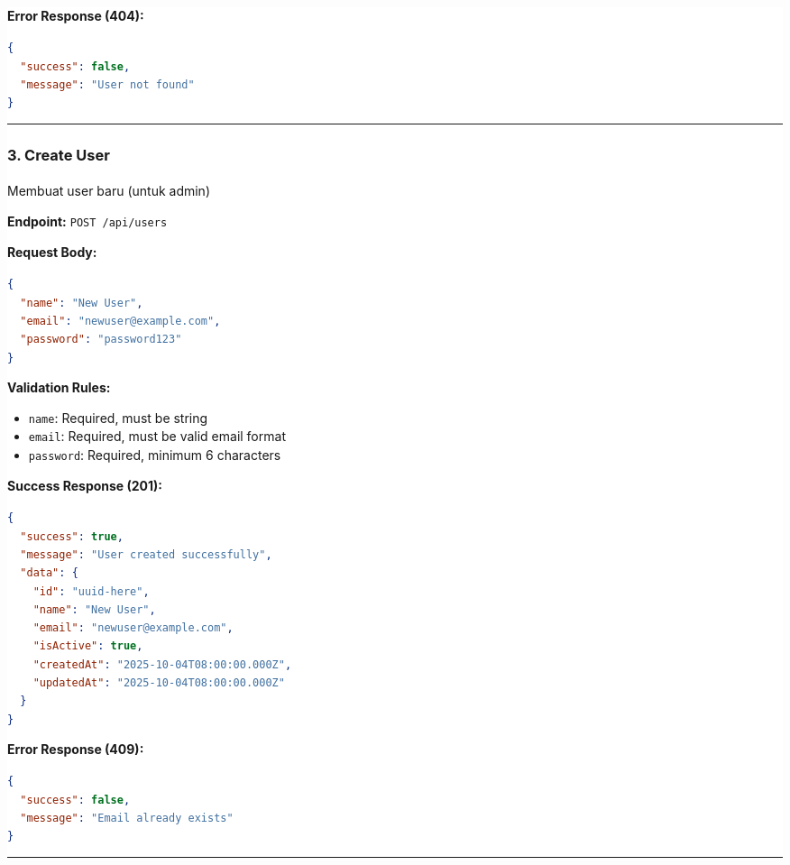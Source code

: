**Error Response (404):**

```json
{
  "success": false,
  "message": "User not found"
}
```

---

### 3. Create User

Membuat user baru (untuk admin)

**Endpoint:** `POST /api/users`

**Request Body:**

```json
{
  "name": "New User",
  "email": "newuser@example.com",
  "password": "password123"
}
```

**Validation Rules:**

- `name`: Required, must be string
- `email`: Required, must be valid email format
- `password`: Required, minimum 6 characters

**Success Response (201):**

```json
{
  "success": true,
  "message": "User created successfully",
  "data": {
    "id": "uuid-here",
    "name": "New User",
    "email": "newuser@example.com",
    "isActive": true,
    "createdAt": "2025-10-04T08:00:00.000Z",
    "updatedAt": "2025-10-04T08:00:00.000Z"
  }
}
```

**Error Response (409):**

```json
{
  "success": false,
  "message": "Email already exists"
}
```

---
